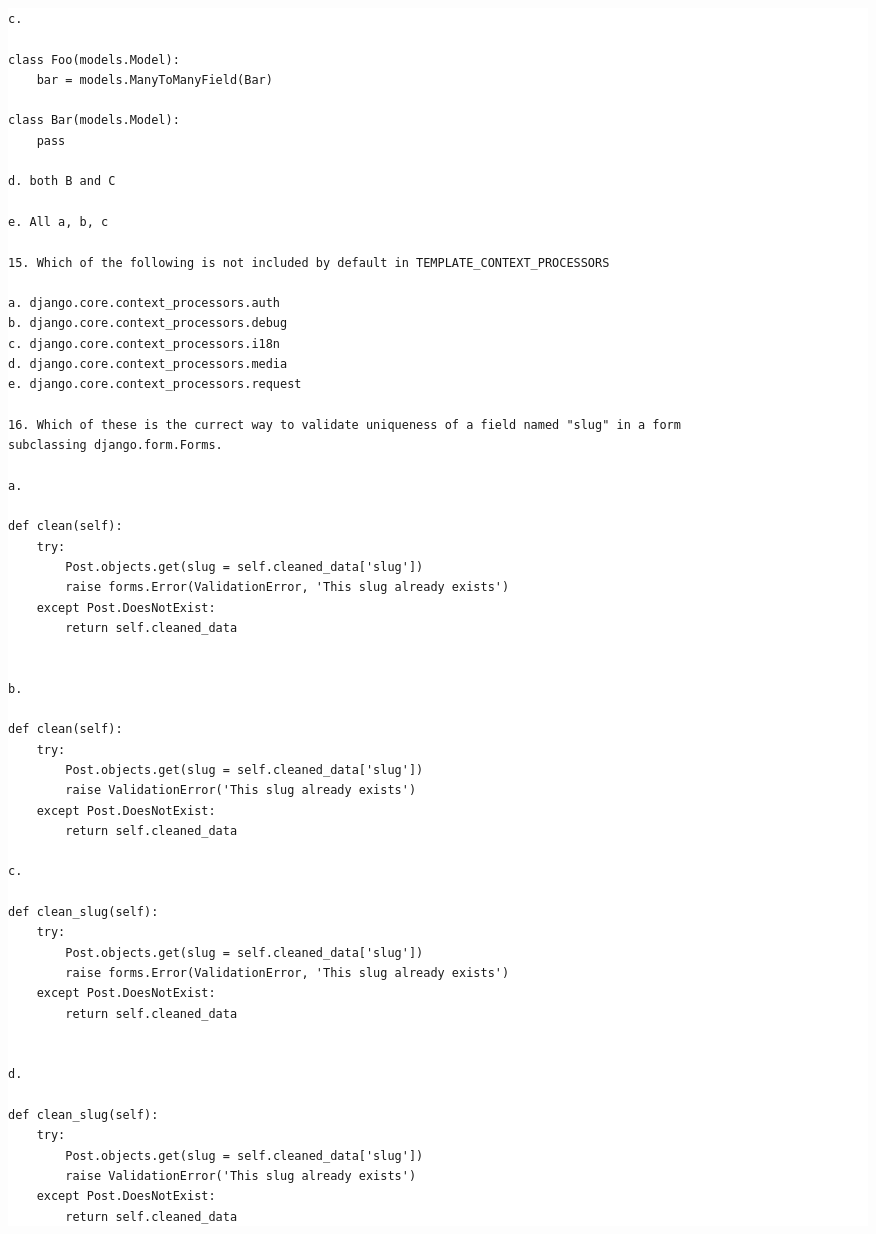     c.
    
    class Foo(models.Model):
        bar = models.ManyToManyField(Bar)
    
    class Bar(models.Model):
        pass
        
    d. both B and C
    
    e. All a, b, c
    
    15. Which of the following is not included by default in TEMPLATE_CONTEXT_PROCESSORS
    
    a. django.core.context_processors.auth
    b. django.core.context_processors.debug
    c. django.core.context_processors.i18n
    d. django.core.context_processors.media
    e. django.core.context_processors.request
    
    16. Which of these is the currect way to validate uniqueness of a field named "slug" in a form
    subclassing django.form.Forms.
    
    a.
    
    def clean(self):
        try:
            Post.objects.get(slug = self.cleaned_data['slug'])
            raise forms.Error(ValidationError, 'This slug already exists')
        except Post.DoesNotExist:
            return self.cleaned_data
    
    
    b.
    
    def clean(self):
        try:
            Post.objects.get(slug = self.cleaned_data['slug'])
            raise ValidationError('This slug already exists')
        except Post.DoesNotExist:
            return self.cleaned_data
    
    c.
    
    def clean_slug(self):
        try:
            Post.objects.get(slug = self.cleaned_data['slug'])
            raise forms.Error(ValidationError, 'This slug already exists')
        except Post.DoesNotExist:
            return self.cleaned_data
    
    
    d.
    
    def clean_slug(self):
        try:
            Post.objects.get(slug = self.cleaned_data['slug'])
            raise ValidationError('This slug already exists')
        except Post.DoesNotExist:
            return self.cleaned_data
    